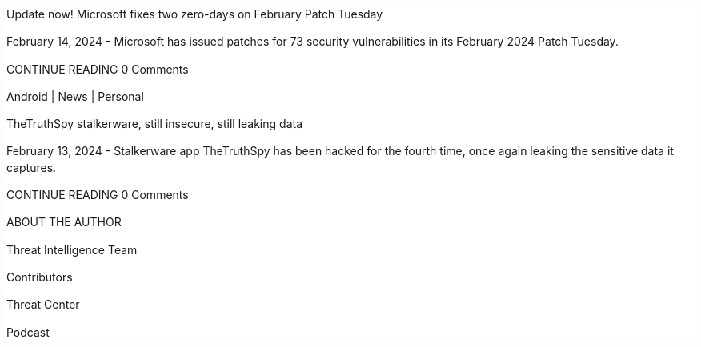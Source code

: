 Update now! Microsoft fixes two zero-days on February Patch Tuesday


February 14, 2024 - Microsoft has issued patches for 73 security vulnerabilities in its February 2024 Patch Tuesday.

CONTINUE READING
 0 Comments






 



Android
																	 | 																	News
																	 | 																	Personal

TheTruthSpy stalkerware, still insecure, still leaking data


February 13, 2024 - Stalkerware app TheTruthSpy has been hacked for the fourth time, once again leaking the sensitive data it captures.

CONTINUE READING
 0 Comments










ABOUT THE AUTHOR









Threat Intelligence Team













Contributors



Threat Center



Podcast

